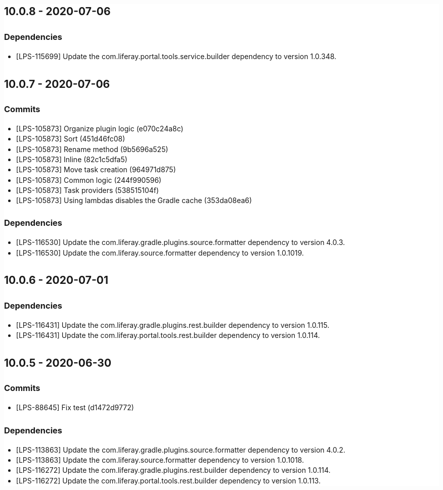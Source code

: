 ## 10.0.8 - 2020-07-06

### Dependencies
- [LPS-115699] Update the com.liferay.portal.tools.service.builder dependency to
version 1.0.348.

## 10.0.7 - 2020-07-06

### Commits
- [LPS-105873] Organize plugin logic (e070c24a8c)
- [LPS-105873] Sort (451d46fc08)
- [LPS-105873] Rename method (9b5696a525)
- [LPS-105873] Inline (82c1c5dfa5)
- [LPS-105873] Move task creation (964971d875)
- [LPS-105873] Common logic (244f990596)
- [LPS-105873] Task providers (538515104f)
- [LPS-105873] Using lambdas disables the Gradle cache (353da08ea6)

### Dependencies
- [LPS-116530] Update the com.liferay.gradle.plugins.source.formatter dependency
to version 4.0.3.
- [LPS-116530] Update the com.liferay.source.formatter dependency to version
1.0.1019.

## 10.0.6 - 2020-07-01

### Dependencies
- [LPS-116431] Update the com.liferay.gradle.plugins.rest.builder dependency to
version 1.0.115.
- [LPS-116431] Update the com.liferay.portal.tools.rest.builder dependency to
version 1.0.114.

## 10.0.5 - 2020-06-30

### Commits
- [LPS-88645] Fix test (d1472d9772)

### Dependencies
- [LPS-113863] Update the com.liferay.gradle.plugins.source.formatter dependency
to version 4.0.2.
- [LPS-113863] Update the com.liferay.source.formatter dependency to version
1.0.1018.
- [LPS-116272] Update the com.liferay.gradle.plugins.rest.builder dependency to
version 1.0.114.
- [LPS-116272] Update the com.liferay.portal.tools.rest.builder dependency to
version 1.0.113.

